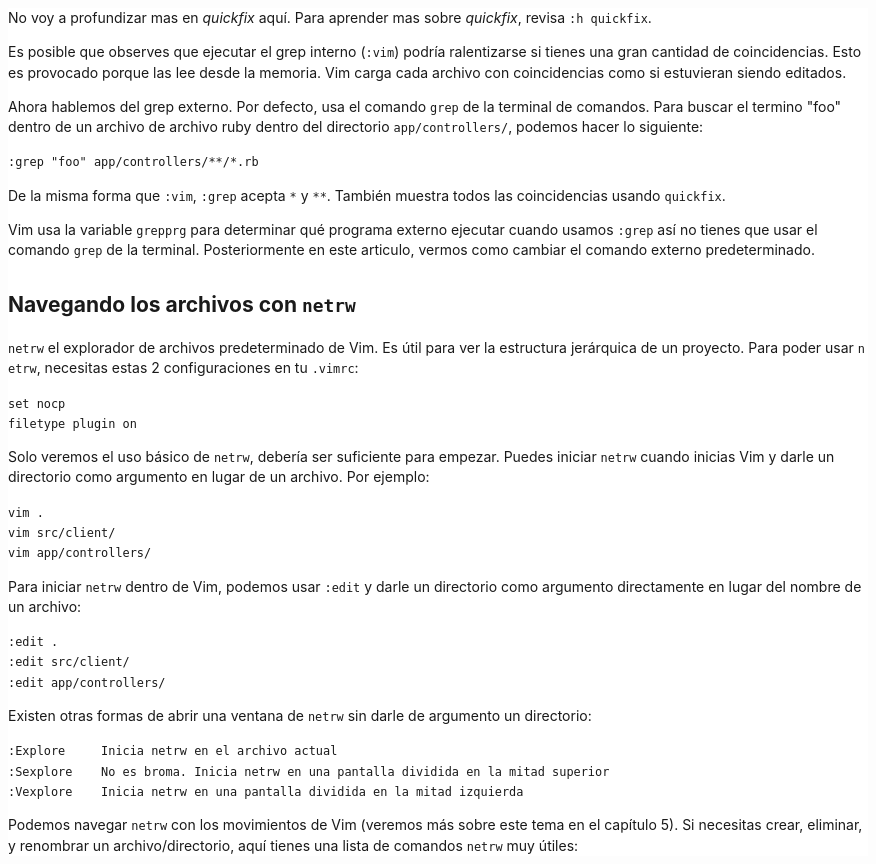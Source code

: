 No voy a profundizar mas en *quickfix* aquí. Para aprender mas sobre *quickfix*, revisa `:h quickfix`.

Es posible que observes que ejecutar el grep interno (`:vim`) podría ralentizarse si tienes una gran cantidad de coincidencias. Esto es provocado porque las lee desde la memoria. Vim carga cada archivo con coincidencias como si estuvieran siendo editados.

Ahora hablemos del grep externo. Por defecto, usa el comando `grep` de la terminal de comandos. Para buscar el termino "foo" dentro de un archivo de archivo ruby dentro del directorio `app/controllers/`, podemos hacer lo siguiente:

```
:grep "foo" app/controllers/**/*.rb
```

De la misma forma que `:vim`, `:grep` acepta `*` y `**`. También muestra todos las coincidencias usando `quickfix`.

Vim usa la variable `grepprg` para determinar qué programa externo ejecutar cuando usamos `:grep` así no tienes que usar el comando `grep` de la terminal. Posteriormente en este articulo, vermos como cambiar el comando externo predeterminado.

## Navegando los archivos con `netrw`

`netrw` el explorador de archivos predeterminado de Vim. Es útil para ver la estructura jerárquica de un proyecto. Para poder usar `netrw`, necesitas estas 2 configuraciones en tu `.vimrc`:

```
set nocp
filetype plugin on
```

Solo veremos el uso básico de `netrw`, debería ser suficiente para empezar. Puedes iniciar `netrw` cuando inicias Vim y darle un directorio como argumento en lugar de un archivo. Por ejemplo:

```
vim .
vim src/client/
vim app/controllers/
```

Para iniciar `netrw` dentro de Vim, podemos usar `:edit` y darle un directorio como argumento directamente en lugar del nombre de un archivo:

```
:edit .
:edit src/client/
:edit app/controllers/
```

Existen otras formas de abrir una ventana de `netrw` sin darle de argumento un directorio:

```
:Explore     Inicia netrw en el archivo actual
:Sexplore    No es broma. Inicia netrw en una pantalla dividida en la mitad superior
:Vexplore    Inicia netrw en una pantalla dividida en la mitad izquierda
```

Podemos navegar `netrw` con los movimientos de Vim (veremos más sobre este tema en el capítulo 5). Si necesitas crear, eliminar, y renombrar un archivo/directorio, aquí tienes una lista de comandos `netrw` muy útiles:
